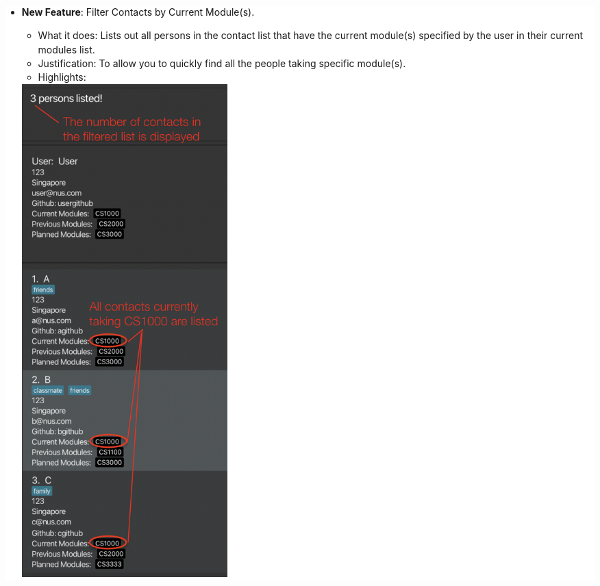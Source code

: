 
* **New Feature**: Filter Contacts by Current Module(s).
  * What it does: Lists out all persons in the contact list that have the current module(s) specified by the user in
    their current modules list.
  * Justification: To allow you to quickly find all the people taking specific module(s).
  * Highlights:

  <img src="../images/FilterCurrModCS1000.png" width="300" />
